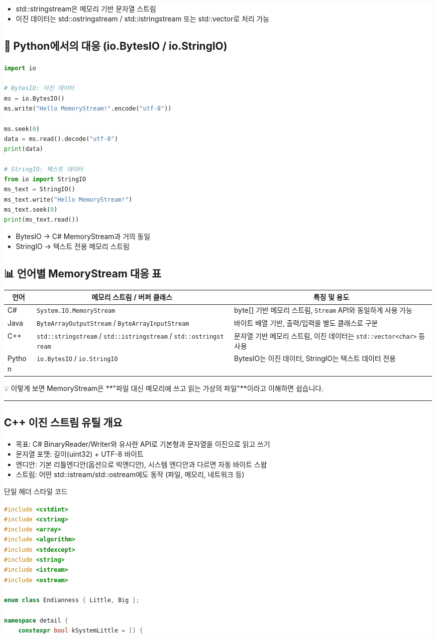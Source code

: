 
- std::stringstream은 메모리 기반 문자열 스트림
- 이진 데이터는 std::ostringstream / std::istringstream 또는 std::vector<char>로 처리 가능

## 🐍 Python에서의 대응 (io.BytesIO / io.StringIO)
```python
import io

# BytesIO: 이진 데이터
ms = io.BytesIO()
ms.write("Hello MemoryStream!".encode("utf-8"))

ms.seek(0)
data = ms.read().decode("utf-8")
print(data)

# StringIO: 텍스트 데이터
from io import StringIO
ms_text = StringIO()
ms_text.write("Hello MemoryStream!")
ms_text.seek(0)
print(ms_text.read())
```


- BytesIO → C# MemoryStream과 거의 동일
- StringIO → 텍스트 전용 메모리 스트림

## 📊 언어별 MemoryStream 대응 표
| 언어   | 메모리 스트림 / 버퍼 클래스                          | 특징 및 용도 |
|--------|------------------------------------------------------|--------------|
| C#     | `System.IO.MemoryStream`                             | byte[] 기반 메모리 스트림, `Stream` API와 동일하게 사용 가능 |
| Java   | `ByteArrayOutputStream` / `ByteArrayInputStream`     | 바이트 배열 기반, 출력/입력을 별도 클래스로 구분 |
| C++    | `std::stringstream` / `std::istringstream` / `std::ostringstream` | 문자열 기반 메모리 스트림, 이진 데이터는 `std::vector<char>` 등 사용 |
| Python | `io.BytesIO` / `io.StringIO`                         | BytesIO는 이진 데이터, StringIO는 텍스트 데이터 전용 |


💡 이렇게 보면 MemoryStream은 **"파일 대신 메모리에 쓰고 읽는 가상의 파일"**이라고 이해하면 쉽습니다.

---


## C++ 이진 스트림 유틸 개요
- 목표: C# BinaryReader/Writer와 유사한 API로 기본형과 문자열을 이진으로 읽고 쓰기
- 문자열 포맷: 길이(uint32) + UTF-8 바이트
- 엔디안: 기본 리틀엔디안(옵션으로 빅엔디안), 시스템 엔디안과 다르면 자동 바이트 스왑
- 스트림: 어떤 std::istream/std::ostream에도 동작 (파일, 메모리, 네트워크 등)

단일 헤더 스타일 코드
```cpp
#include <cstdint>
#include <cstring>
#include <array>
#include <algorithm>
#include <stdexcept>
#include <string>
#include <istream>
#include <ostream>

enum class Endianness { Little, Big };

namespace detail {
    constexpr bool kSystemLittle = [] {
```